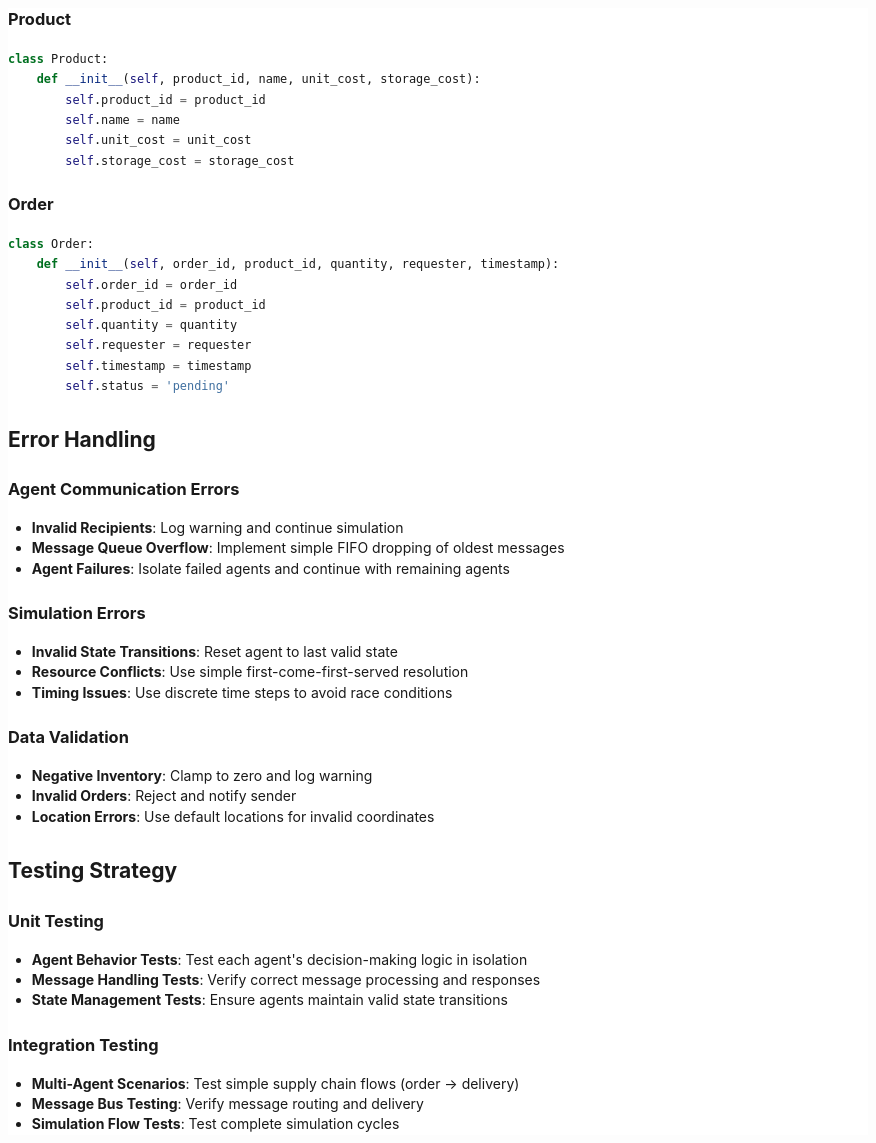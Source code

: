 ### Product
```python
class Product:
    def __init__(self, product_id, name, unit_cost, storage_cost):
        self.product_id = product_id
        self.name = name
        self.unit_cost = unit_cost
        self.storage_cost = storage_cost
```

### Order
```python
class Order:
    def __init__(self, order_id, product_id, quantity, requester, timestamp):
        self.order_id = order_id
        self.product_id = product_id
        self.quantity = quantity
        self.requester = requester
        self.timestamp = timestamp
        self.status = 'pending'
```

## Error Handling

### Agent Communication Errors
- **Invalid Recipients**: Log warning and continue simulation
- **Message Queue Overflow**: Implement simple FIFO dropping of oldest messages
- **Agent Failures**: Isolate failed agents and continue with remaining agents

### Simulation Errors
- **Invalid State Transitions**: Reset agent to last valid state
- **Resource Conflicts**: Use simple first-come-first-served resolution
- **Timing Issues**: Use discrete time steps to avoid race conditions

### Data Validation
- **Negative Inventory**: Clamp to zero and log warning
- **Invalid Orders**: Reject and notify sender
- **Location Errors**: Use default locations for invalid coordinates

## Testing Strategy

### Unit Testing
- **Agent Behavior Tests**: Test each agent's decision-making logic in isolation
- **Message Handling Tests**: Verify correct message processing and responses
- **State Management Tests**: Ensure agents maintain valid state transitions

### Integration Testing
- **Multi-Agent Scenarios**: Test simple supply chain flows (order → delivery)
- **Message Bus Testing**: Verify message routing and delivery
- **Simulation Flow Tests**: Test complete simulation cycles
